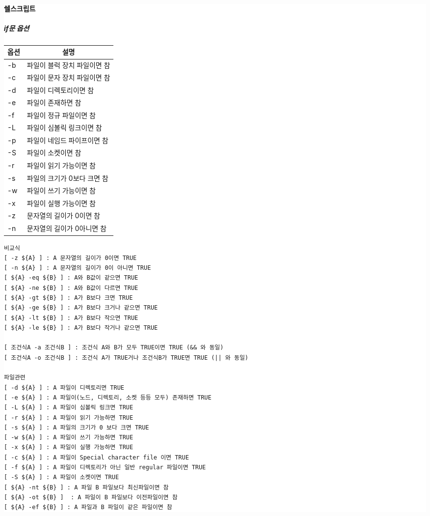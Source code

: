 

#### 쉘스크립트



##### if문 옵션

| 옵션 | 설명                         |
| ---- | ---------------------------- |
| -b   | 파일이 블럭 장치 파일이면 참 |
| -c   | 파일이 문자 장치 파일이면 참 |
| -d   | 파일이 디렉토리이면 참       |
| -e   | 파일이 존재하면 참           |
| -f   | 파일이 정규 파일이면 참      |
| -L   | 파일이 심볼릭 링크이면 참    |
| -p   | 파일이 네임드 파이프이면 참  |
| -S   | 파일이 소켓이면 참           |
| -r   | 파일이 읽기 가능이면 참      |
| -s   | 파일의 크기가 0보다 크면 참  |
| -w   | 파일이 쓰기 가능이면 참      |
| -x   | 파일이 실행 가능이면 참      |
| -z   | 문자열의 길이가 0이면 참     |
| -n   | 문자열의 길이가 0아니면 참   |



```shell
비교식
[ -z ${A} ] : A 문자열의 길이가 0이면 TRUE
[ -n ${A} ] : A 문자열의 길이가 0이 아니면 TRUE
[ ${A} -eq ${B} ] : A와 B값이 같으면 TRUE
[ ${A} -ne ${B} ] : A와 B값이 다르면 TRUE
[ ${A} -gt ${B} ] : A가 B보다 크면 TRUE
[ ${A} -ge ${B} ] : A가 B보다 크거나 같으면 TRUE
[ ${A} -lt ${B} ] : A가 B보다 작으면 TRUE
[ ${A} -le ${B} ] : A가 B보다 작거나 같으면 TRUE

[ 조건식A -a 조건식B ] : 조건식 A와 B가 모두 TRUE이면 TRUE (&& 와 동일)
[ 조건식A -o 조건식B ] : 조건식 A가 TRUE거나 조건식B가 TRUE면 TRUE (|| 와 동일)

파일관련
[ -d ${A} ] : A 파일이 디렉토리면 TRUE
[ -e ${A} ] : A 파일이(노드, 디렉토리, 소켓 등등 모두) 존재하면 TRUE
[ -L ${A} ] : A 파일이 심볼릭 링크면 TRUE
[ -r ${A} ] : A 파일이 읽기 가능하면 TRUE
[ -s ${A} ] : A 파일의 크기가 0 보다 크면 TRUE
[ -w ${A} ] : A 파일이 쓰기 가능하면 TRUE
[ -x ${A} ] : A 파일이 실행 가능하면 TRUE
[ -c ${A} ] : A 파일이 Special character file 이면 TRUE
[ -f ${A} ] : A 파일이 디렉토리가 아닌 일반 regular 파일이면 TRUE
[ -S ${A} ] : A 파일이 소켓이면 TRUE
[ ${A} -nt ${B} ] : A 파일 B 파일보다 최신파일이면 참
[ ${A} -ot ${B} ]  : A 파일이 B 파일보다 이전파일이면 참
[ ${A} -ef ${B} ] : A 파일과 B 파일이 같은 파일이면 참
```
